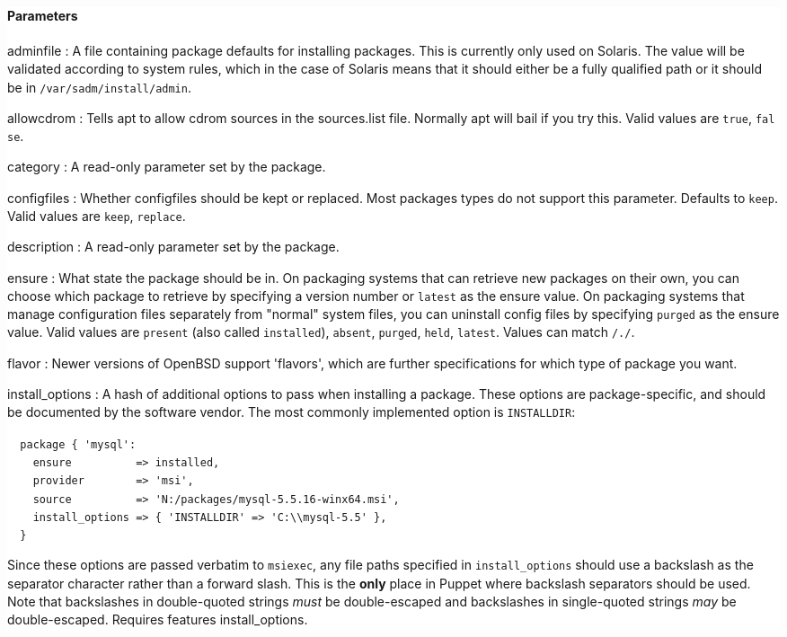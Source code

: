 #### Parameters


adminfile
: A file containing package defaults for installing packages.
  This is currently only used on Solaris.  The value will be
  validated according to system rules, which in the case of
  Solaris means that it should either be a fully qualified path
  or it should be in `/var/sadm/install/admin`.

allowcdrom
: Tells apt to allow cdrom sources in the sources.list file.
  Normally apt will bail if you try this.  Valid values are `true`, `false`.

category
: A read-only parameter set by the package.

configfiles
: Whether configfiles should be kept or replaced.  Most packages
  types do not support this parameter. Defaults to `keep`.  Valid values are `keep`, `replace`.

description
: A read-only parameter set by the package.

ensure
: What state the package should be in. On packaging systems that can
  retrieve new packages on their own, you can choose which package to
  retrieve by specifying a version number or `latest` as the ensure
  value. On packaging systems that manage configuration files separately
  from "normal" system files, you can uninstall config files by
  specifying `purged` as the ensure value.
    Valid values are `present` (also called `installed`), `absent`, `purged`, `held`, `latest`.  Values can match `/./`.

flavor
: Newer versions of OpenBSD support 'flavors', which are
  further specifications for which type of package you want.

install_options
: A hash of additional options to pass when installing a package. These
  options are package-specific, and should be documented by the software
  vendor. The most commonly implemented option is `INSTALLDIR`:

      package { 'mysql':
        ensure          => installed,
        provider        => 'msi',
        source          => 'N:/packages/mysql-5.5.16-winx64.msi',
        install_options => { 'INSTALLDIR' => 'C:\\mysql-5.5' },
      }

  Since these options are passed verbatim to `msiexec`, any file paths
  specified in `install_options` should use a backslash as the separator
  character rather than a forward slash. This is the **only** place in Puppet
  where backslash separators should be used. Note that backslashes in
  double-quoted strings _must_ be double-escaped and backslashes
  in single-quoted strings _may_ be double-escaped.
    Requires features install_options.
